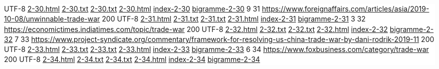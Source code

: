   <td>UTF-8</td>
  <td><a href="/tableaux/_index_files/PAGES-ASPIREES/2-30.html">2-30.html</a></td>
  <td><a href="/tableaux/_index_files/DUMP-TEXT/2-30.txt">2-30.txt</a></td>
  <td><a href="/tableaux/_index_files/CONTEXTES/2-30.txt">2-30.txt</a></td>
  <td><a href="/tableaux/_index_files/CONTEXTES/2-30.html">2-30.html</a></td>
  <td><a href="/tableaux/_index_files/DUMP-TEXT/index-2-30.txt">index-2-30</a></td>
  <td><a href="/tableaux/_index_files/DUMP-TEXT/bigramme-2-30.txt">bigramme-2-30</a></td>
  <td>9</td>
  </tr>
<tr>
  <td>31</td>
  <td><a href="https://www.foreignaffairs.com/articles/asia/2019-10-08/unwinnable-trade-war" target="_blank">https://www.foreignaffairs.com/articles/asia/2019-10-08/unwinnable-trade-war</a></td>
  <td>200</td>
  <td>UTF-8</td>
  <td><a href="/tableaux/_index_files/PAGES-ASPIREES/2-31.html">2-31.html</a></td>
  <td><a href="/tableaux/_index_files/DUMP-TEXT/2-31.txt">2-31.txt</a></td>
  <td><a href="/tableaux/_index_files/CONTEXTES/2-31.txt">2-31.txt</a></td>
  <td><a href="/tableaux/_index_files/CONTEXTES/2-31.html">2-31.html</a></td>
  <td><a href="/tableaux/_index_files/DUMP-TEXT/index-2-31.txt">index-2-31</a></td>
  <td><a href="/tableaux/_index_files/DUMP-TEXT/bigramme-2-31.txt">bigramme-2-31</a></td>
  <td>3</td>
  </tr>
<tr>
  <td>32</td>
  <td><a href="https://economictimes.indiatimes.com/topic/trade-war" target="_blank">https://economictimes.indiatimes.com/topic/trade-war</a></td>
  <td>200</td>
  <td>UTF-8</td>
  <td><a href="/tableaux/_index_files/PAGES-ASPIREES/2-32.html">2-32.html</a></td>
  <td><a href="/tableaux/_index_files/DUMP-TEXT/2-32.txt">2-32.txt</a></td>
  <td><a href="/tableaux/_index_files/CONTEXTES/2-32.txt">2-32.txt</a></td>
  <td><a href="/tableaux/_index_files/CONTEXTES/2-32.html">2-32.html</a></td>
  <td><a href="/tableaux/_index_files/DUMP-TEXT/index-2-32.txt">index-2-32</a></td>
  <td><a href="/tableaux/_index_files/DUMP-TEXT/bigramme-2-32.txt">bigramme-2-32</a></td>
  <td>7</td>
  </tr>
<tr>
  <td>33</td>
  <td><a href="https://www.project-syndicate.org/commentary/framework-for-resolving-us-china-trade-war-by-dani-rodrik-2019-11" target="_blank">https://www.project-syndicate.org/commentary/framework-for-resolving-us-china-trade-war-by-dani-rodrik-2019-11</a></td>
  <td>200</td>
  <td>UTF-8</td>
  <td><a href="/tableaux/_index_files/PAGES-ASPIREES/2-33.html">2-33.html</a></td>
  <td><a href="/tableaux/_index_files/DUMP-TEXT/2-33.txt">2-33.txt</a></td>
  <td><a href="/tableaux/_index_files/CONTEXTES/2-33.txt">2-33.txt</a></td>
  <td><a href="/tableaux/_index_files/CONTEXTES/2-33.html">2-33.html</a></td>
  <td><a href="/tableaux/_index_files/DUMP-TEXT/index-2-33.txt">index-2-33</a></td>
  <td><a href="/tableaux/_index_files/DUMP-TEXT/bigramme-2-33.txt">bigramme-2-33</a></td>
  <td>6</td>
  </tr>
<tr>
  <td>34</td>
  <td><a href="https://www.foxbusiness.com/category/trade-war" target="_blank">https://www.foxbusiness.com/category/trade-war</a></td>
  <td>200</td>
  <td>UTF-8</td>
  <td><a href="/tableaux/_index_files/PAGES-ASPIREES/2-34.html">2-34.html</a></td>
  <td><a href="/tableaux/_index_files/DUMP-TEXT/2-34.txt">2-34.txt</a></td>
  <td><a href="/tableaux/_index_files/CONTEXTES/2-34.txt">2-34.txt</a></td>
  <td><a href="/tableaux/_index_files/CONTEXTES/2-34.html">2-34.html</a></td>
  <td><a href="/tableaux/_index_files/DUMP-TEXT/index-2-34.txt">index-2-34</a></td>
  <td><a href="/tableaux/_index_files/DUMP-TEXT/bigramme-2-34.txt">bigramme-2-34</a></td>